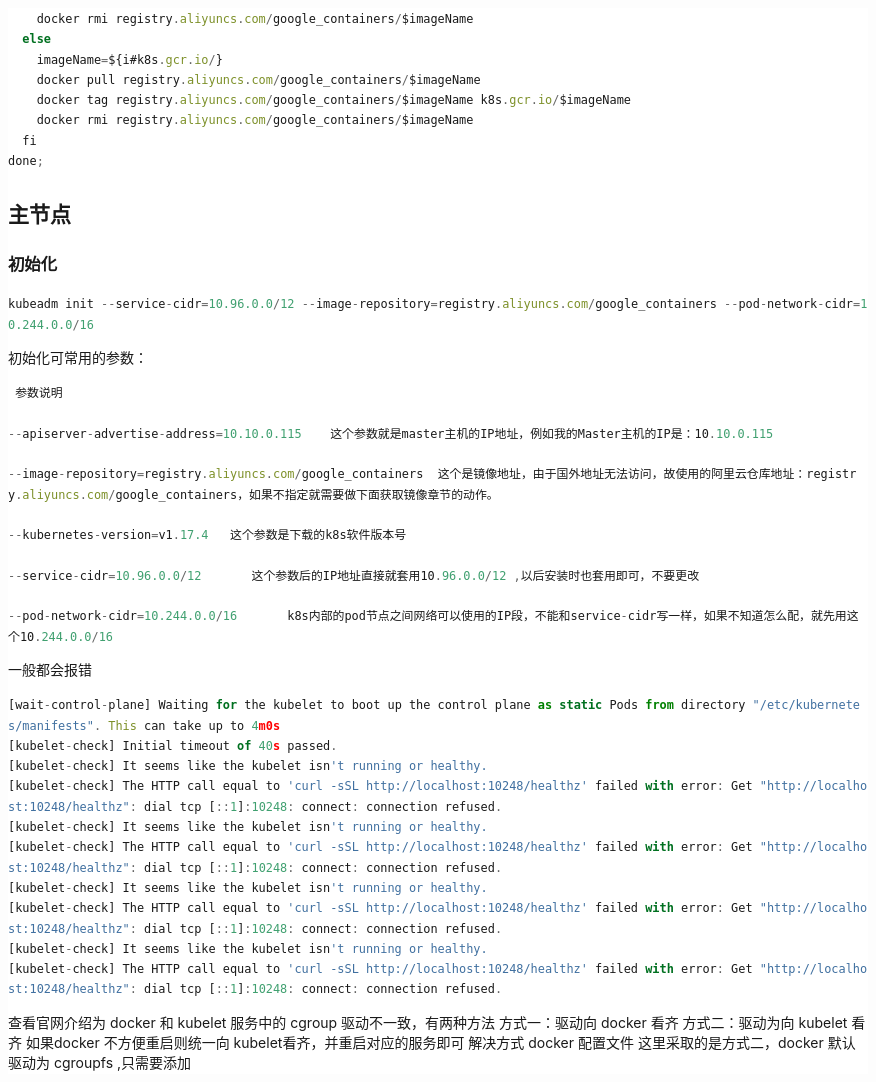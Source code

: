 ```javascript
    docker rmi registry.aliyuncs.com/google_containers/$imageName
  else
    imageName=${i#k8s.gcr.io/}
    docker pull registry.aliyuncs.com/google_containers/$imageName
    docker tag registry.aliyuncs.com/google_containers/$imageName k8s.gcr.io/$imageName
    docker rmi registry.aliyuncs.com/google_containers/$imageName
  fi 
done;
```
## 主节点

### 初始化
```javascript
kubeadm init --service-cidr=10.96.0.0/12 --image-repository=registry.aliyuncs.com/google_containers --pod-network-cidr=10.244.0.0/16 
```
初始化可常用的参数：

```javascript
 参数说明

--apiserver-advertise-address=10.10.0.115    这个参数就是master主机的IP地址，例如我的Master主机的IP是：10.10.0.115

--image-repository=registry.aliyuncs.com/google_containers  这个是镜像地址，由于国外地址无法访问，故使用的阿里云仓库地址：registry.aliyuncs.com/google_containers，如果不指定就需要做下面获取镜像章节的动作。

--kubernetes-version=v1.17.4   这个参数是下载的k8s软件版本号

--service-cidr=10.96.0.0/12       这个参数后的IP地址直接就套用10.96.0.0/12 ,以后安装时也套用即可，不要更改

--pod-network-cidr=10.244.0.0/16       k8s内部的pod节点之间网络可以使用的IP段，不能和service-cidr写一样，如果不知道怎么配，就先用这个10.244.0.0/16

```

一般都会报错
```javascript
[wait-control-plane] Waiting for the kubelet to boot up the control plane as static Pods from directory "/etc/kubernetes/manifests". This can take up to 4m0s
[kubelet-check] Initial timeout of 40s passed.
[kubelet-check] It seems like the kubelet isn't running or healthy.
[kubelet-check] The HTTP call equal to 'curl -sSL http://localhost:10248/healthz' failed with error: Get "http://localhost:10248/healthz": dial tcp [::1]:10248: connect: connection refused.
[kubelet-check] It seems like the kubelet isn't running or healthy.
[kubelet-check] The HTTP call equal to 'curl -sSL http://localhost:10248/healthz' failed with error: Get "http://localhost:10248/healthz": dial tcp [::1]:10248: connect: connection refused.
[kubelet-check] It seems like the kubelet isn't running or healthy.
[kubelet-check] The HTTP call equal to 'curl -sSL http://localhost:10248/healthz' failed with error: Get "http://localhost:10248/healthz": dial tcp [::1]:10248: connect: connection refused.
[kubelet-check] It seems like the kubelet isn't running or healthy.
[kubelet-check] The HTTP call equal to 'curl -sSL http://localhost:10248/healthz' failed with error: Get "http://localhost:10248/healthz": dial tcp [::1]:10248: connect: connection refused.
```
查看官网介绍为 docker 和 kubelet 服务中的 cgroup 驱动不一致，有两种方法
方式一：驱动向 docker 看齐
方式二：驱动为向 kubelet 看齐
如果docker 不方便重启则统一向 kubelet看齐，并重启对应的服务即可
解决方式
docker 配置文件
这里采取的是方式二，docker 默认驱动为 cgroupfs ,只需要添加
